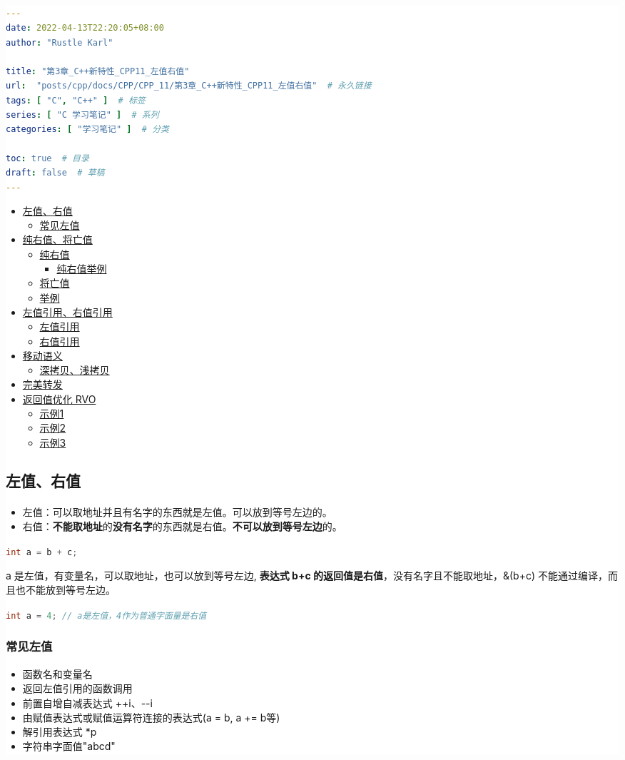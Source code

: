 ```yaml
---
date: 2022-04-13T22:20:05+08:00
author: "Rustle Karl"

title: "第3章_C++新特性_CPP11_左值右值"
url:  "posts/cpp/docs/CPP/CPP_11/第3章_C++新特性_CPP11_左值右值"  # 永久链接
tags: [ "C", "C++" ]  # 标签
series: [ "C 学习笔记" ]  # 系列
categories: [ "学习笔记" ]  # 分类

toc: true  # 目录
draft: false  # 草稿
---
```


- [左值、右值](#左值右值)
  - [常见左值](#常见左值)
- [纯右值、将亡值](#纯右值将亡值)
  - [纯右值](#纯右值)
    - [纯右值举例](#纯右值举例)
  - [将亡值](#将亡值)
  - [举例](#举例)
- [左值引用、右值引用](#左值引用右值引用)
  - [左值引用](#左值引用)
  - [右值引用](#右值引用)
- [移动语义](#移动语义)
  - [深拷贝、浅拷贝](#深拷贝浅拷贝)
- [完美转发](#完美转发)
- [返回值优化 RVO](#返回值优化-rvo)
  - [示例1](#示例1)
  - [示例2](#示例2)
  - [示例3](#示例3)

## 左值、右值

- 左值：可以取地址并且有名字的东西就是左值。可以放到等号左边的。
- 右值：**不能取地址**的**没有名字**的东西就是右值。**不可以放到等号左边**的。

```c++
int a = b + c;
```

a 是左值，有变量名，可以取地址，也可以放到等号左边, **表达式 b+c 的返回值是右值**，没有名字且不能取地址，&(b+c) 不能通过编译，而且也不能放到等号左边。

```c++
int a = 4; // a是左值，4作为普通字面量是右值
```

### 常见左值

- 函数名和变量名
- 返回左值引用的函数调用
- 前置自增自减表达式 ++i、--i
- 由赋值表达式或赋值运算符连接的表达式(a = b, a += b等)
- 解引用表达式 *p
- 字符串字面值"abcd"
